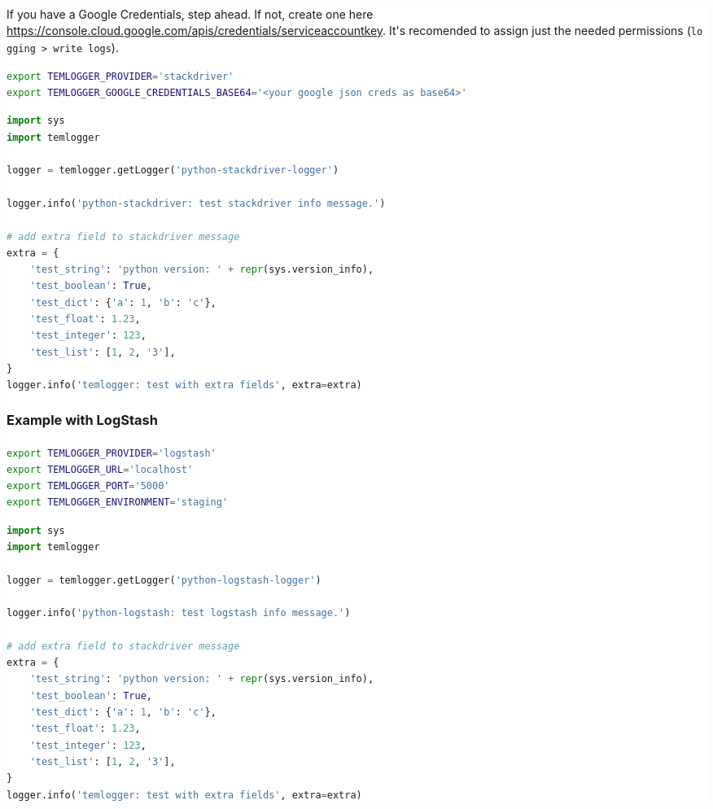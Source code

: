If you have a Google Credentials, step ahead. If not, create one here https://console.cloud.google.com/apis/credentials/serviceaccountkey. It's recomended to assign just the needed permissions (`logging > write logs`).
```bash
export TEMLOGGER_PROVIDER='stackdriver'
export TEMLOGGER_GOOGLE_CREDENTIALS_BASE64='<your google json creds as base64>'
```

```python
import sys
import temlogger

logger = temlogger.getLogger('python-stackdriver-logger')

logger.info('python-stackdriver: test stackdriver info message.')

# add extra field to stackdriver message
extra = {
    'test_string': 'python version: ' + repr(sys.version_info),
    'test_boolean': True,
    'test_dict': {'a': 1, 'b': 'c'},
    'test_float': 1.23,
    'test_integer': 123,
    'test_list': [1, 2, '3'],
}
logger.info('temlogger: test with extra fields', extra=extra)
```

### Example with LogStash

```bash
export TEMLOGGER_PROVIDER='logstash'
export TEMLOGGER_URL='localhost'
export TEMLOGGER_PORT='5000'
export TEMLOGGER_ENVIRONMENT='staging'
```

```python
import sys
import temlogger

logger = temlogger.getLogger('python-logstash-logger')

logger.info('python-logstash: test logstash info message.')

# add extra field to stackdriver message
extra = {
    'test_string': 'python version: ' + repr(sys.version_info),
    'test_boolean': True,
    'test_dict': {'a': 1, 'b': 'c'},
    'test_float': 1.23,
    'test_integer': 123,
    'test_list': [1, 2, '3'],
}
logger.info('temlogger: test with extra fields', extra=extra)
```

